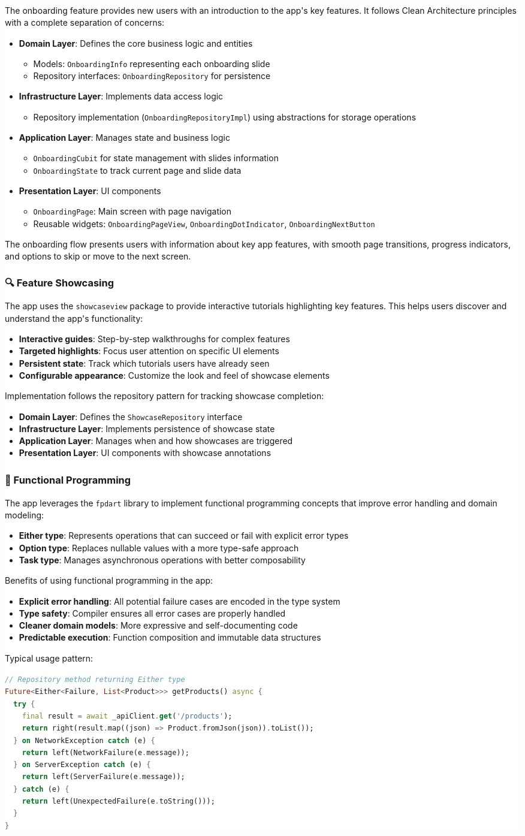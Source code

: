 The onboarding feature provides new users with an introduction to the app's key features. It follows Clean Architecture principles with a complete separation of concerns:

- **Domain Layer**: Defines the core business logic and entities
  - Models: `OnboardingInfo` representing each onboarding slide
  - Repository interfaces: `OnboardingRepository` for persistence

- **Infrastructure Layer**: Implements data access logic
  - Repository implementation (`OnboardingRepositoryImpl`) using abstractions for storage operations

- **Application Layer**: Manages state and business logic
  - `OnboardingCubit` for state management with slides information
  - `OnboardingState` to track current page and slide data

- **Presentation Layer**: UI components
  - `OnboardingPage`: Main screen with page navigation
  - Reusable widgets: `OnboardingPageView`, `OnboardingDotIndicator`, `OnboardingNextButton`

The onboarding flow presents users with information about key app features, with smooth page transitions, progress indicators, and options to skip or move to the next screen.

### 🔍 Feature Showcasing

The app uses the `showcaseview` package to provide interactive tutorials highlighting key features. This helps users discover and understand the app's functionality:

- **Interactive guides**: Step-by-step walkthroughs for complex features
- **Targeted highlights**: Focus user attention on specific UI elements
- **Persistent state**: Track which tutorials users have already seen
- **Configurable appearance**: Customize the look and feel of showcase elements

Implementation follows the repository pattern for tracking showcase completion:

- **Domain Layer**: Defines the `ShowcaseRepository` interface
- **Infrastructure Layer**: Implements persistence of showcase state
- **Application Layer**: Manages when and how showcases are triggered
- **Presentation Layer**: UI components with showcase annotations

### 🧮 Functional Programming

The app leverages the `fpdart` library to implement functional programming concepts that improve error handling and domain modeling:

- **Either type**: Represents operations that can succeed or fail with explicit error types
- **Option type**: Replaces nullable values with a more type-safe approach
- **Task type**: Manages asynchronous operations with better composability

Benefits of using functional programming in the app:

- **Explicit error handling**: All potential failure cases are encoded in the type system
- **Type safety**: Compiler ensures all error cases are properly handled
- **Cleaner domain models**: More expressive and self-documenting code
- **Predictable execution**: Function composition and immutable data structures

Typical usage pattern:

```dart
// Repository method returning Either type
Future<Either<Failure, List<Product>>> getProducts() async {
  try {
    final result = await _apiClient.get('/products');
    return right(result.map((json) => Product.fromJson(json)).toList());
  } on NetworkException catch (e) {
    return left(NetworkFailure(e.message));
  } on ServerException catch (e) {
    return left(ServerFailure(e.message));
  } catch (e) {
    return left(UnexpectedFailure(e.toString()));
  }
}
```